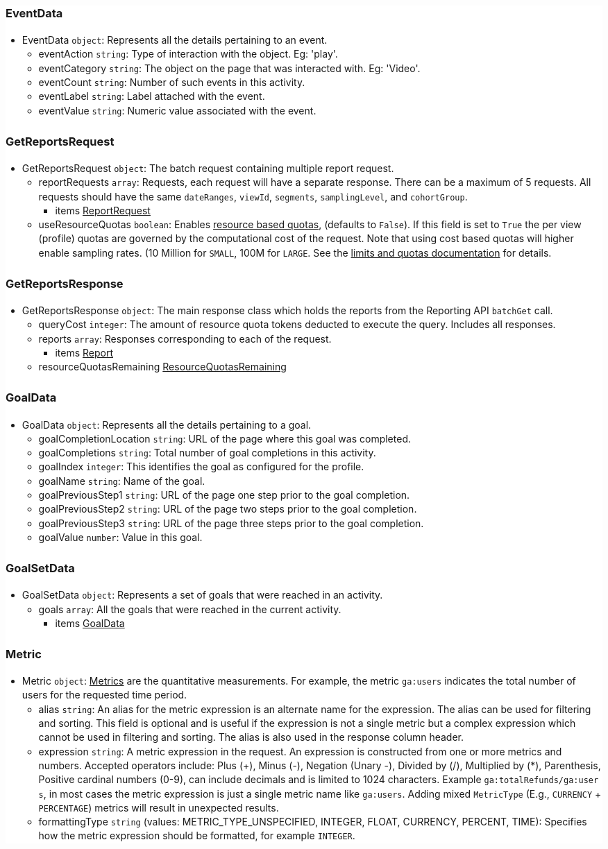 ### EventData
* EventData `object`: Represents all the details pertaining to an event.
  * eventAction `string`: Type of interaction with the object. Eg: 'play'.
  * eventCategory `string`: The object on the page that was interacted with. Eg: 'Video'.
  * eventCount `string`: Number of such events in this activity.
  * eventLabel `string`: Label attached with the event.
  * eventValue `string`: Numeric value associated with the event.

### GetReportsRequest
* GetReportsRequest `object`: The batch request containing multiple report request.
  * reportRequests `array`: Requests, each request will have a separate response. There can be a maximum of 5 requests. All requests should have the same `dateRanges`, `viewId`, `segments`, `samplingLevel`, and `cohortGroup`.
    * items [ReportRequest](#reportrequest)
  * useResourceQuotas `boolean`: Enables [resource based quotas](/analytics/devguides/reporting/core/v4/limits-quotas#analytics_reporting_api_v4), (defaults to `False`). If this field is set to `True` the per view (profile) quotas are governed by the computational cost of the request. Note that using cost based quotas will higher enable sampling rates. (10 Million for `SMALL`, 100M for `LARGE`. See the [limits and quotas documentation](/analytics/devguides/reporting/core/v4/limits-quotas#analytics_reporting_api_v4) for details.

### GetReportsResponse
* GetReportsResponse `object`: The main response class which holds the reports from the Reporting API `batchGet` call.
  * queryCost `integer`: The amount of resource quota tokens deducted to execute the query. Includes all responses.
  * reports `array`: Responses corresponding to each of the request.
    * items [Report](#report)
  * resourceQuotasRemaining [ResourceQuotasRemaining](#resourcequotasremaining)

### GoalData
* GoalData `object`: Represents all the details pertaining to a goal.
  * goalCompletionLocation `string`: URL of the page where this goal was completed.
  * goalCompletions `string`: Total number of goal completions in this activity.
  * goalIndex `integer`: This identifies the goal as configured for the profile.
  * goalName `string`: Name of the goal.
  * goalPreviousStep1 `string`: URL of the page one step prior to the goal completion.
  * goalPreviousStep2 `string`: URL of the page two steps prior to the goal completion.
  * goalPreviousStep3 `string`: URL of the page three steps prior to the goal completion.
  * goalValue `number`: Value in this goal.

### GoalSetData
* GoalSetData `object`: Represents a set of goals that were reached in an activity.
  * goals `array`: All the goals that were reached in the current activity.
    * items [GoalData](#goaldata)

### Metric
* Metric `object`: [Metrics](https://support.google.com/analytics/answer/1033861) are the quantitative measurements. For example, the metric `ga:users` indicates the total number of users for the requested time period.
  * alias `string`: An alias for the metric expression is an alternate name for the expression. The alias can be used for filtering and sorting. This field is optional and is useful if the expression is not a single metric but a complex expression which cannot be used in filtering and sorting. The alias is also used in the response column header.
  * expression `string`: A metric expression in the request. An expression is constructed from one or more metrics and numbers. Accepted operators include: Plus (+), Minus (-), Negation (Unary -), Divided by (/), Multiplied by (*), Parenthesis, Positive cardinal numbers (0-9), can include decimals and is limited to 1024 characters. Example `ga:totalRefunds/ga:users`, in most cases the metric expression is just a single metric name like `ga:users`. Adding mixed `MetricType` (E.g., `CURRENCY` + `PERCENTAGE`) metrics will result in unexpected results.
  * formattingType `string` (values: METRIC_TYPE_UNSPECIFIED, INTEGER, FLOAT, CURRENCY, PERCENT, TIME): Specifies how the metric expression should be formatted, for example `INTEGER`.